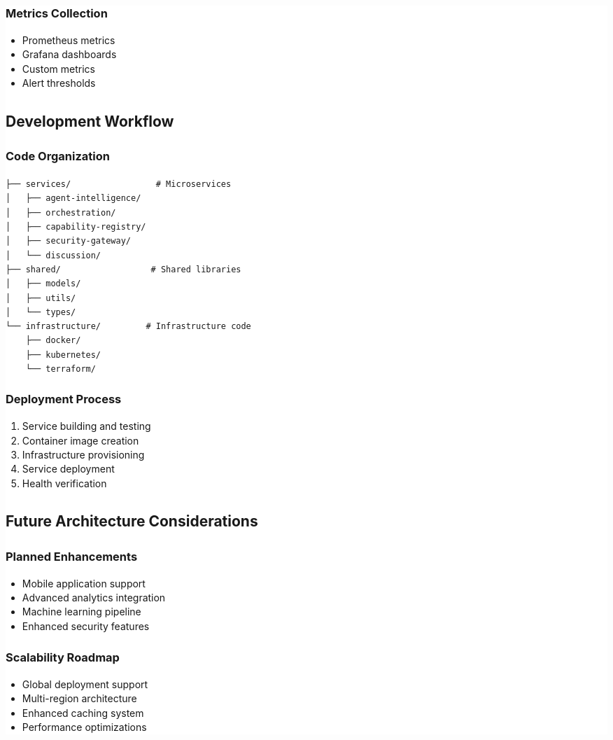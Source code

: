 ### Metrics Collection
- Prometheus metrics
- Grafana dashboards
- Custom metrics
- Alert thresholds

## Development Workflow

### Code Organization
```
├── services/                 # Microservices
│   ├── agent-intelligence/  
│   ├── orchestration/
│   ├── capability-registry/
│   ├── security-gateway/
│   └── discussion/
├── shared/                  # Shared libraries
│   ├── models/
│   ├── utils/
│   └── types/
└── infrastructure/         # Infrastructure code
    ├── docker/
    ├── kubernetes/
    └── terraform/
```

### Deployment Process
1. Service building and testing
2. Container image creation
3. Infrastructure provisioning
4. Service deployment
5. Health verification

## Future Architecture Considerations

### Planned Enhancements
- Mobile application support
- Advanced analytics integration
- Machine learning pipeline
- Enhanced security features

### Scalability Roadmap
- Global deployment support
- Multi-region architecture
- Enhanced caching system
- Performance optimizations